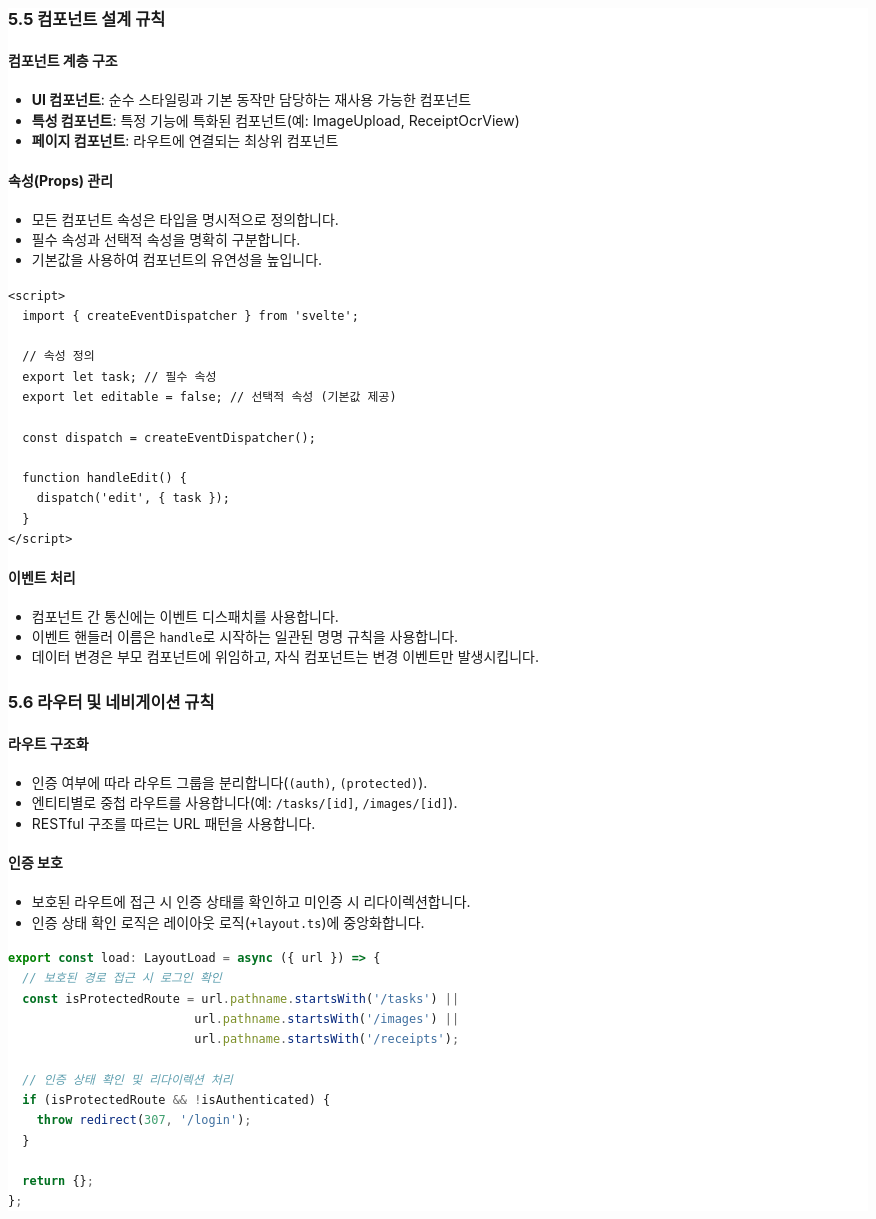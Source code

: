 ### 5.5 컴포넌트 설계 규칙

#### 컴포넌트 계층 구조
- **UI 컴포넌트**: 순수 스타일링과 기본 동작만 담당하는 재사용 가능한 컴포넌트
- **특성 컴포넌트**: 특정 기능에 특화된 컴포넌트(예: ImageUpload, ReceiptOcrView)
- **페이지 컴포넌트**: 라우트에 연결되는 최상위 컴포넌트

#### 속성(Props) 관리
- 모든 컴포넌트 속성은 타입을 명시적으로 정의합니다.
- 필수 속성과 선택적 속성을 명확히 구분합니다.
- 기본값을 사용하여 컴포넌트의 유연성을 높입니다.

```svelte
<script>
  import { createEventDispatcher } from 'svelte';
  
  // 속성 정의
  export let task; // 필수 속성
  export let editable = false; // 선택적 속성 (기본값 제공)
  
  const dispatch = createEventDispatcher();
  
  function handleEdit() {
    dispatch('edit', { task });
  }
</script>
```

#### 이벤트 처리
- 컴포넌트 간 통신에는 이벤트 디스패치를 사용합니다.
- 이벤트 핸들러 이름은 `handle`로 시작하는 일관된 명명 규칙을 사용합니다.
- 데이터 변경은 부모 컴포넌트에 위임하고, 자식 컴포넌트는 변경 이벤트만 발생시킵니다.

### 5.6 라우터 및 네비게이션 규칙

#### 라우트 구조화
- 인증 여부에 따라 라우트 그룹을 분리합니다(`(auth)`, `(protected)`).
- 엔티티별로 중첩 라우트를 사용합니다(예: `/tasks/[id]`, `/images/[id]`).
- RESTful 구조를 따르는 URL 패턴을 사용합니다.

#### 인증 보호
- 보호된 라우트에 접근 시 인증 상태를 확인하고 미인증 시 리다이렉션합니다.
- 인증 상태 확인 로직은 레이아웃 로직(`+layout.ts`)에 중앙화합니다.

```typescript
export const load: LayoutLoad = async ({ url }) => {
  // 보호된 경로 접근 시 로그인 확인
  const isProtectedRoute = url.pathname.startsWith('/tasks') || 
                          url.pathname.startsWith('/images') || 
                          url.pathname.startsWith('/receipts');
  
  // 인증 상태 확인 및 리다이렉션 처리
  if (isProtectedRoute && !isAuthenticated) {
    throw redirect(307, '/login');
  }
  
  return {};
};
```

